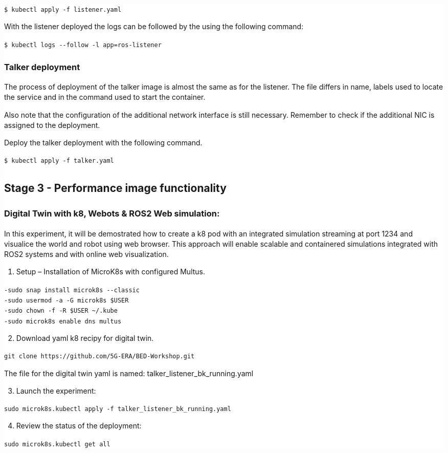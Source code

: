 ```shell
$ kubectl apply -f listener.yaml
```

With the listener deployed the logs can be followed by the using the following command:

```shell
$ kubectl logs --follow -l app=ros-listener
```

### Talker deployment

The process of deployment of the talker image is almost the same as for the listener. The file differs in name, labels used to locate the service and in the command used to start the container. 

Also note that the configuration of the additional network interface is still necessary. Remember to check if the additional NIC is assigned to the deployment.


Deploy the talker deployment with the following command.

```shell
$ kubectl apply -f talker.yaml
```



## Stage 3 - Performance image functionality

### Digital Twin with k8, Webots & ROS2 Web simulation:
In this experiment, it will be demostrated how to create a k8 pod with an integrated simulation streaming at port 1234 and visualice the world and robot using web browser. This approach will enable scalable and containered simulations integrated with ROS2 systems and with online web visualization.

1) Setup – Installation of MicroK8s with configured Multus.

```
-sudo snap install microk8s --classic
-sudo usermod -a -G microk8s $USER
-sudo chown -f -R $USER ~/.kube
-sudo microk8s enable dns multus
```
2) Download yaml k8 recipy for digital twin.
```
git clone https://github.com/5G-ERA/BED-Workshop.git
```
The file for the digital twin yaml is named: talker_listener_bk_running.yaml

3) Launch the experiment:

```
sudo microk8s.kubectl apply -f talker_listener_bk_running.yaml
```

4) Review the status of the deployment: 

```
sudo microk8s.kubectl get all
```

